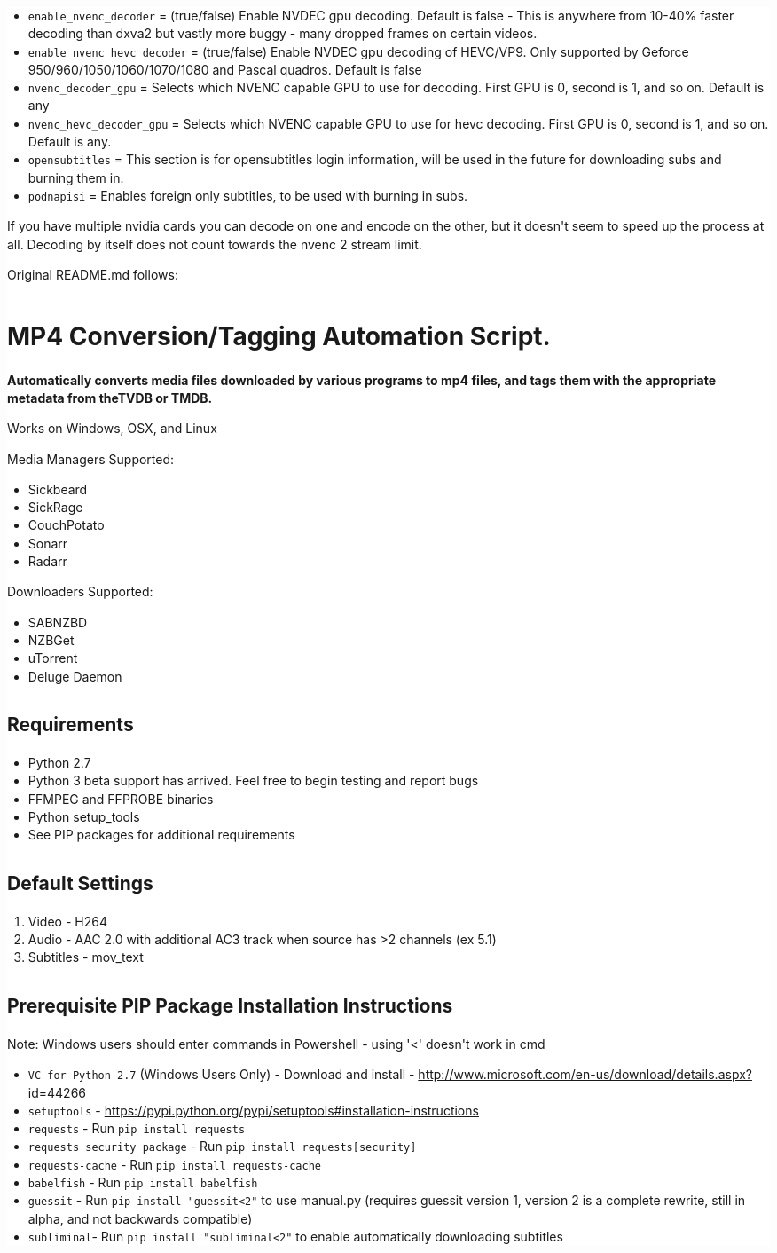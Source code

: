 - `enable_nvenc_decoder` = (true/false) Enable NVDEC gpu decoding. Default is false - This is anywhere from 10-40% faster decoding than dxva2 but vastly more buggy - many dropped frames on certain videos.
- `enable_nvenc_hevc_decoder` = (true/false) Enable NVDEC gpu decoding of HEVC/VP9. Only supported by Geforce 950/960/1050/1060/1070/1080 and Pascal quadros. Default is false
- `nvenc_decoder_gpu` = Selects which NVENC capable GPU to use for decoding. First GPU is 0, second is 1, and so on. Default is any
- `nvenc_hevc_decoder_gpu` = Selects which NVENC capable GPU to use for hevc decoding. First GPU is 0, second is 1, and so on. Default is any. 
- `opensubtitles` = This section is for opensubtitles login information, will be used in the future for downloading subs and burning them in.
- `podnapisi` = Enables foreign only subtitles, to be used with burning in subs.

If you have multiple nvidia cards you can decode on one and encode on the other, but it doesn't seem to speed up the process at all.
Decoding by itself does not count towards the nvenc 2 stream limit.


Original README.md follows:

MP4 Conversion/Tagging Automation Script.
==============

**Automatically converts media files downloaded by various programs to mp4 files, and tags them with the appropriate metadata from theTVDB or TMDB.**

Works on Windows, OSX, and Linux

Media Managers Supported:
- Sickbeard
- SickRage
- CouchPotato
- Sonarr
- Radarr

Downloaders Supported:
- SABNZBD
- NZBGet
- uTorrent
- Deluge Daemon

Requirements
--------------
- Python 2.7
- Python 3 beta support has arrived. Feel free to begin testing and report bugs
- FFMPEG and FFPROBE binaries
- Python setup_tools
- See PIP packages for additional requirements

Default Settings
--------------
1. Video - H264
2. Audio - AAC 2.0 with additional AC3 track when source has >2 channels (ex 5.1)
3. Subtitles - mov_text

Prerequisite PIP Package Installation Instructions
--------------
Note: Windows users should enter commands in Powershell - using '<' doesn't work in cmd
- `VC for Python 2.7` (Windows Users Only) - Download and install - http://www.microsoft.com/en-us/download/details.aspx?id=44266
- `setuptools` - https://pypi.python.org/pypi/setuptools#installation-instructions
- `requests` - Run `pip install requests`
- `requests security package` - Run `pip install requests[security]`
- `requests-cache` - Run `pip install requests-cache`
- `babelfish` - Run `pip install babelfish`
- `guessit` - Run `pip install "guessit<2"` to use manual.py (requires guessit version 1, version 2 is a complete rewrite, still in alpha, and not backwards compatible)
- `subliminal`- Run `pip install "subliminal<2"` to enable automatically downloading subtitles